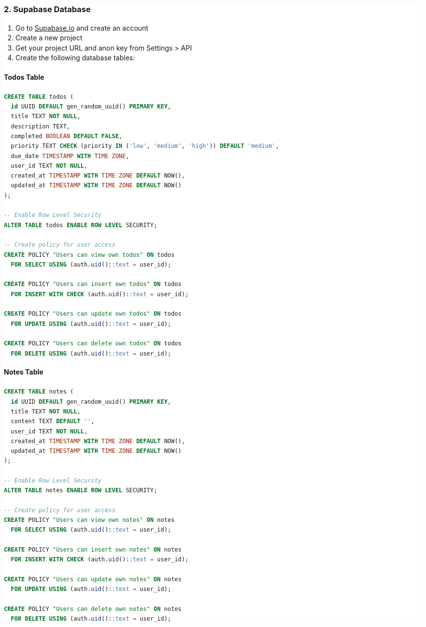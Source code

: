 ### 2. Supabase Database

1. Go to [Supabase.io](https://supabase.io) and create an account
2. Create a new project
3. Get your project URL and anon key from Settings > API
4. Create the following database tables:

#### Todos Table
```sql
CREATE TABLE todos (
  id UUID DEFAULT gen_random_uuid() PRIMARY KEY,
  title TEXT NOT NULL,
  description TEXT,
  completed BOOLEAN DEFAULT FALSE,
  priority TEXT CHECK (priority IN ('low', 'medium', 'high')) DEFAULT 'medium',
  due_date TIMESTAMP WITH TIME ZONE,
  user_id TEXT NOT NULL,
  created_at TIMESTAMP WITH TIME ZONE DEFAULT NOW(),
  updated_at TIMESTAMP WITH TIME ZONE DEFAULT NOW()
);

-- Enable Row Level Security
ALTER TABLE todos ENABLE ROW LEVEL SECURITY;

-- Create policy for user access
CREATE POLICY "Users can view own todos" ON todos
  FOR SELECT USING (auth.uid()::text = user_id);

CREATE POLICY "Users can insert own todos" ON todos
  FOR INSERT WITH CHECK (auth.uid()::text = user_id);

CREATE POLICY "Users can update own todos" ON todos
  FOR UPDATE USING (auth.uid()::text = user_id);

CREATE POLICY "Users can delete own todos" ON todos
  FOR DELETE USING (auth.uid()::text = user_id);
```

#### Notes Table
```sql
CREATE TABLE notes (
  id UUID DEFAULT gen_random_uuid() PRIMARY KEY,
  title TEXT NOT NULL,
  content TEXT DEFAULT '',
  user_id TEXT NOT NULL,
  created_at TIMESTAMP WITH TIME ZONE DEFAULT NOW(),
  updated_at TIMESTAMP WITH TIME ZONE DEFAULT NOW()
);

-- Enable Row Level Security
ALTER TABLE notes ENABLE ROW LEVEL SECURITY;

-- Create policy for user access
CREATE POLICY "Users can view own notes" ON notes
  FOR SELECT USING (auth.uid()::text = user_id);

CREATE POLICY "Users can insert own notes" ON notes
  FOR INSERT WITH CHECK (auth.uid()::text = user_id);

CREATE POLICY "Users can update own notes" ON notes
  FOR UPDATE USING (auth.uid()::text = user_id);

CREATE POLICY "Users can delete own notes" ON notes
  FOR DELETE USING (auth.uid()::text = user_id);
```